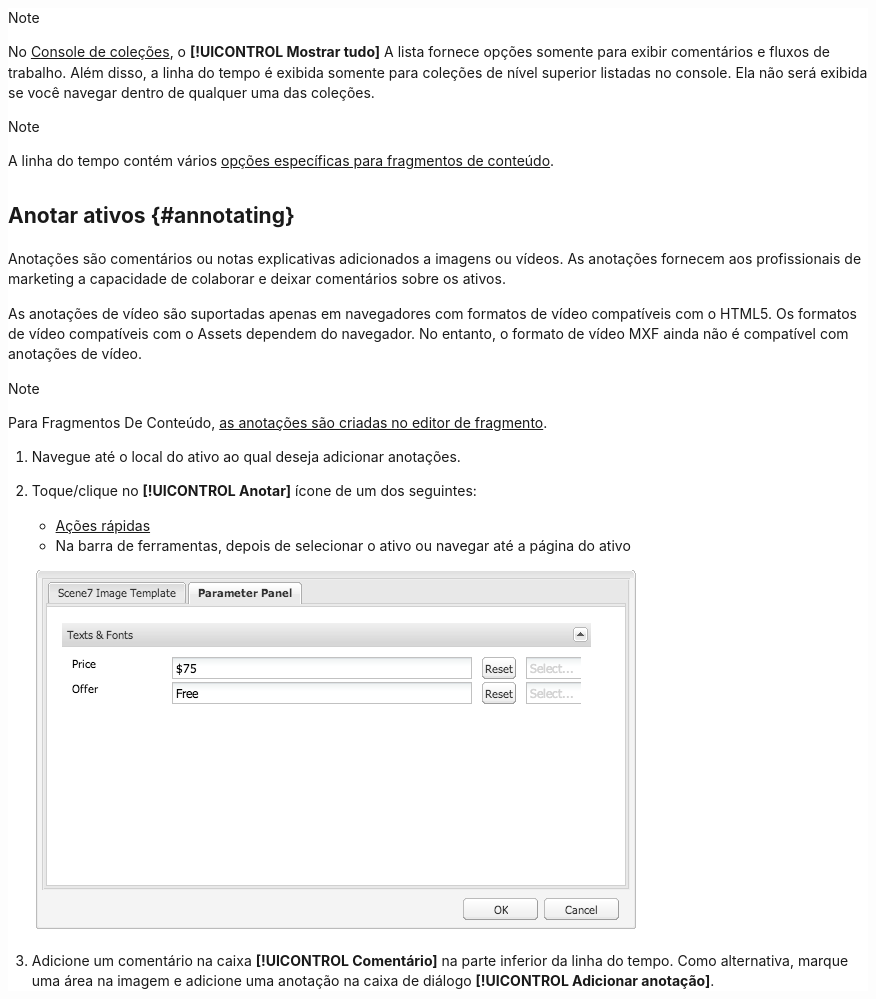 >[!NOTE]
>
>No [Console de coleções](/help/assets/manage-collections.md#navigate-the-collections-console), o **[!UICONTROL Mostrar tudo]** A lista fornece opções somente para exibir comentários e fluxos de trabalho. Além disso, a linha do tempo é exibida somente para coleções de nível superior listadas no console. Ela não será exibida se você navegar dentro de qualquer uma das coleções.

>[!NOTE]
>
>A linha do tempo contém vários [opções específicas para fragmentos de conteúdo](content-fragments/content-fragments.md).

## Anotar ativos {#annotating}

Anotações são comentários ou notas explicativas adicionados a imagens ou vídeos. As anotações fornecem aos profissionais de marketing a capacidade de colaborar e deixar comentários sobre os ativos.

As anotações de vídeo são suportadas apenas em navegadores com formatos de vídeo compatíveis com o HTML5. Os formatos de vídeo compatíveis com o Assets dependem do navegador. No entanto, o formato de vídeo MXF ainda não é compatível com anotações de vídeo.

>[!NOTE]
>
>Para Fragmentos De Conteúdo, [as anotações são criadas no editor de fragmento](content-fragments/content-fragments.md).

1. Navegue até o local do ativo ao qual deseja adicionar anotações.
1. Toque/clique no **[!UICONTROL Anotar]** ícone de um dos seguintes:

   * [Ações rápidas](#quick-actions)
   * Na barra de ferramentas, depois de selecionar o ativo ou navegar até a página do ativo

   ![chlimage_1-233](assets/chlimage_1-233.png)

1. Adicione um comentário na caixa **[!UICONTROL Comentário]** na parte inferior da linha do tempo. Como alternativa, marque uma área na imagem e adicione uma anotação na caixa de diálogo **[!UICONTROL Adicionar anotação]**.
